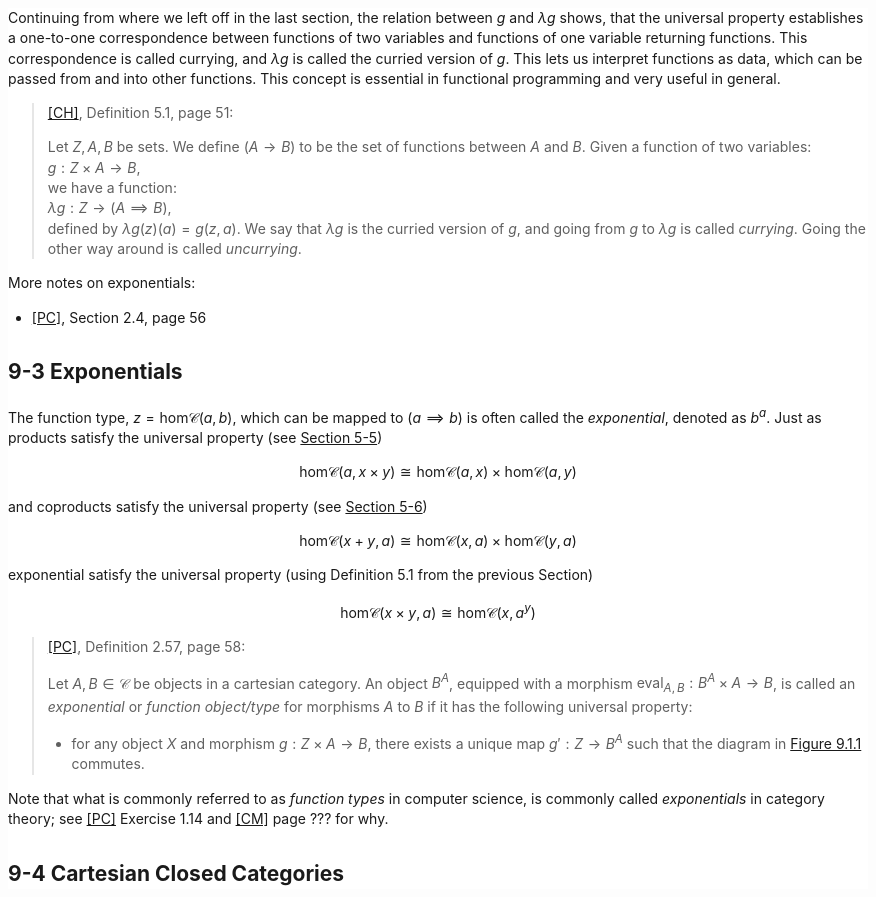 Continuing from where we left off in the last section, the relation between $g$ and $\lambda g$ shows, that the universal property establishes a one-to-one correspondence between functions of two variables and functions of one variable returning functions. This correspondence is called currying, and $\lambda g$ is called the curried version of $g$. This lets us interpret functions as data, which can be passed from and into other functions. This concept is essential in functional programming and very useful in general.

> [[CH]](#CH), Definition 5.1, page 51:
>
> Let $Z, A, B$ be sets. We define $(A \to B)$ to be the set of functions between $A$ and $B$. Given a function of two variables:</br>
> $g: Z \times A \to B$,</br>
> we have a function:</br>
> $\lambda g: Z \to (A \implies B)$,</br>
> defined by $\lambda g (z)(a) = g (z, a)$. We say that $\lambda g$ is the curried version of $g$, and going from $g$ to $\lambda g$ is called *currying*. Going the other way around is called *uncurrying*.
>

More notes on exponentials:

- [[PC]](#PC), Section 2.4, page 56

## 9-3 Exponentials

The function type, $z = \text{hom}\mathcal{C}(a,b)$, which can be mapped to $(a \implies b)$ is often called the *exponential*, denoted as $b^a$. Just as products satisfy the universal property (see [Section 5-5](#5-5-products))

$$\text{hom}\mathcal{C}(a, x \times y) \cong \text{hom}\mathcal{C}(a, x) \times \text{hom}\mathcal{C}(a, y)$$

and coproducts satisfy the universal property (see [Section 5-6](#5-6-coproduct))

$$\text{hom}\mathcal{C}(x + y, a) \cong \text{hom}\mathcal{C}(x, a) \times \text{hom}\mathcal{C}(y, a)$$

exponential satisfy the universal property (using Definition 5.1 from the previous Section)

$$\text{hom}\mathcal{C}(x \times y, a) \cong \text{hom}\mathcal{C}(x, a^y)$$

> [[PC]](#PC), Definition 2.57, page 58:
>
> Let $A, B \in \mathcal{C}$ be objects in a cartesian category. An object $B^A$, equipped with a morphism $\text{eval}_{A,B}: B^A \times A \to B$, is called an *exponential* or *function object/type* for morphisms $A$ to $B$ if it has the following universal property:
> - for any object $X$ and morphism $g: Z \times A \to B$, there exists a unique map $g': Z \to B^A$ such that the diagram in [Figure 9.1.1](#figure-9-1-1) commutes.

Note that what is commonly referred to as *function types* in computer science, is commonly called *exponentials* in category theory; see [[PC]](#PC) Exercise 1.14 and [[CM]](#CM) page ??? for why.



## 9-4 Cartesian Closed Categories
